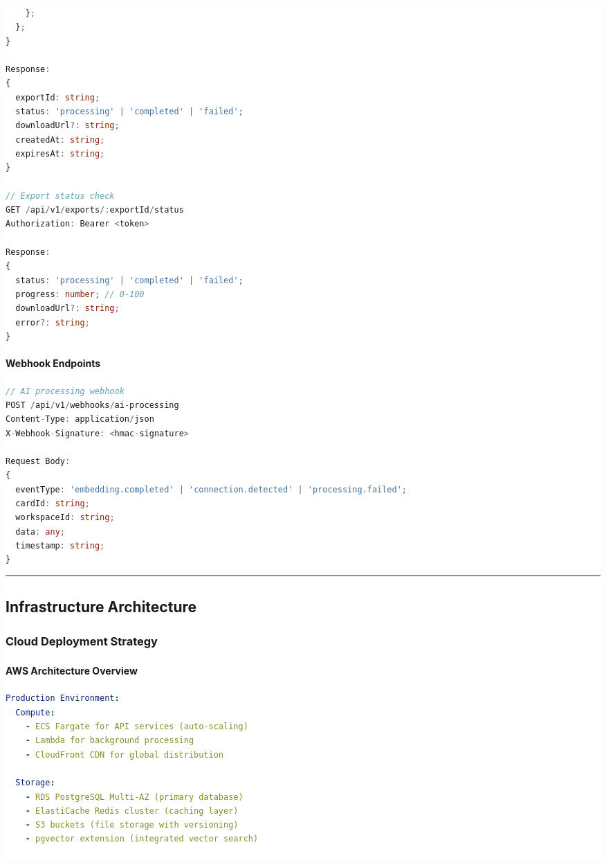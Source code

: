 ```typescript
    };
  };
}

Response:
{
  exportId: string;
  status: 'processing' | 'completed' | 'failed';
  downloadUrl?: string;
  createdAt: string;
  expiresAt: string;
}

// Export status check
GET /api/v1/exports/:exportId/status
Authorization: Bearer <token>

Response:
{
  status: 'processing' | 'completed' | 'failed';
  progress: number; // 0-100
  downloadUrl?: string;
  error?: string;
}
```

#### Webhook Endpoints
```typescript
// AI processing webhook
POST /api/v1/webhooks/ai-processing
Content-Type: application/json
X-Webhook-Signature: <hmac-signature>

Request Body:
{
  eventType: 'embedding.completed' | 'connection.detected' | 'processing.failed';
  cardId: string;
  workspaceId: string;
  data: any;
  timestamp: string;
}
```

---

## Infrastructure Architecture

### Cloud Deployment Strategy

#### AWS Architecture Overview
```yaml
Production Environment:
  Compute:
    - ECS Fargate for API services (auto-scaling)
    - Lambda for background processing
    - CloudFront CDN for global distribution
  
  Storage:
    - RDS PostgreSQL Multi-AZ (primary database)
    - ElastiCache Redis cluster (caching layer)
    - S3 buckets (file storage with versioning)
    - pgvector extension (integrated vector search)
  
```